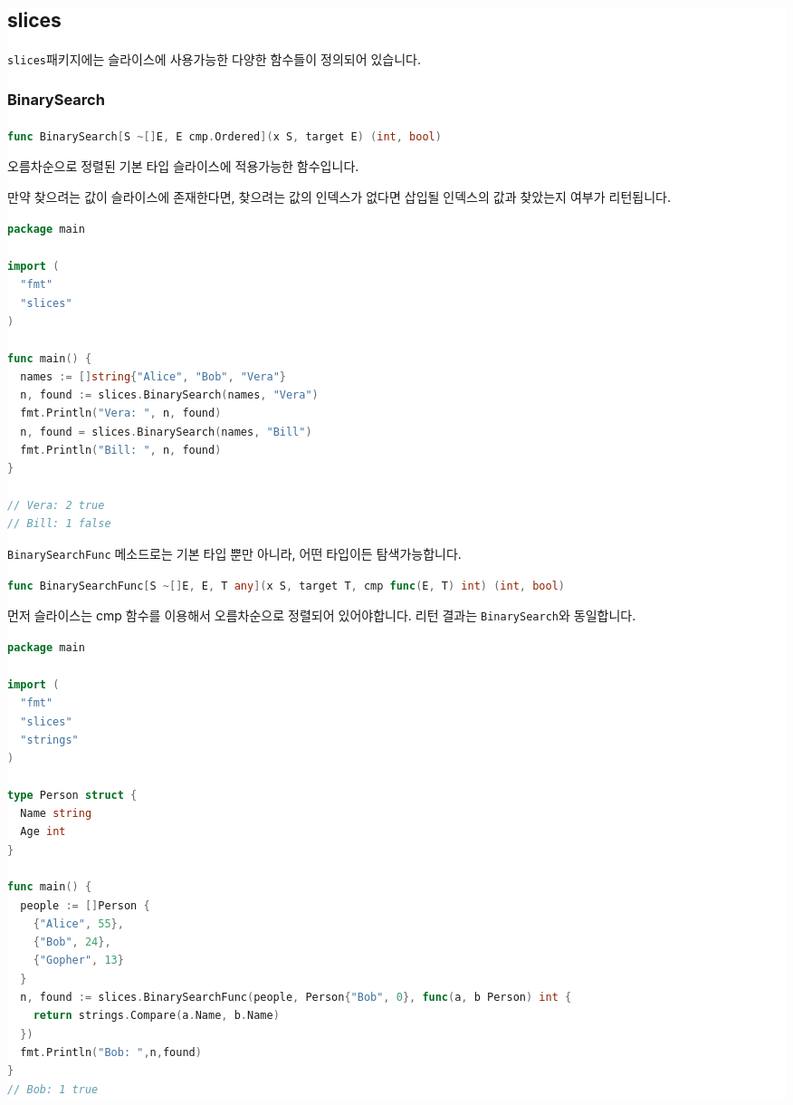 ## slices

`slices`패키지에는 슬라이스에 사용가능한 다양한 함수들이 정의되어 있습니다.

### BinarySearch

```go
func BinarySearch[S ~[]E, E cmp.Ordered](x S, target E) (int, bool)
```

오름차순으로 정렬된 기본 타입 슬라이스에 적용가능한 함수입니다. 

만약 찾으려는 값이 슬라이스에 존재한다면, 찾으려는 값의 인덱스가 없다면 삽입될 인덱스의 값과 찾았는지 여부가 리턴됩니다.
```go
package main

import (
  "fmt"
  "slices"
)

func main() {
  names := []string{"Alice", "Bob", "Vera"}
  n, found := slices.BinarySearch(names, "Vera")
  fmt.Println("Vera: ", n, found)
  n, found = slices.BinarySearch(names, "Bill")
  fmt.Println("Bill: ", n, found)
}

// Vera: 2 true
// Bill: 1 false
```

`BinarySearchFunc` 메소드로는 기본 타입 뿐만 아니라, 어떤 타입이든 탐색가능합니다.

```go
func BinarySearchFunc[S ~[]E, E, T any](x S, target T, cmp func(E, T) int) (int, bool)
```

먼저 슬라이스는 cmp 함수를 이용해서 오름차순으로 정렬되어 있어야합니다. 리턴 결과는 `BinarySearch`와 동일합니다.

```go
package main

import (
  "fmt"
  "slices"
  "strings"
)

type Person struct {
  Name string
  Age int
}

func main() {
  people := []Person {
    {"Alice", 55},
    {"Bob", 24},
    {"Gopher", 13}
  }
  n, found := slices.BinarySearchFunc(people, Person{"Bob", 0}, func(a, b Person) int {
    return strings.Compare(a.Name, b.Name)
  })
  fmt.Println("Bob: ",n,found)
}
// Bob: 1 true
```